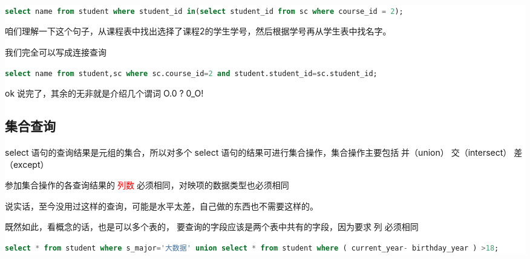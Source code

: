 ```sql
select name from student where student_id in(select student_id from sc where course_id = 2);
```
咱们理解一下这个句子，从课程表中找出选择了课程2的学生学号，然后根据学号再从学生表中找名字。


我们完全可以写成连接查询
```sql
select name from student,sc where sc.course_id=2 and student.student_id=sc.student_id;
```

ok  说完了，其余的无非就是介绍几个谓词  O.0 ?      0_O!

## 集合查询

select 语句的查询结果是元组的集合，所以对多个 select 语句的结果可进行集合操作，集合操作主要包括 并（union） 交（intersect） 差（except）

参加集合操作的各查询结果的 <font style="color:red">列数</font> 必须相同，对映项的数据类型也必须相同

说实话，至今没用过这样的查询，可能是水平太差，自己做的东西也不需要这样的。

既然如此，看概念的话，也是可以多个表的，
要查询的字段应该是两个表中共有的字段，因为要求 列 必须相同

```sql
select * from student where s_major='大数据' union select * from student where ( current_year- birthday_year ) >18;
```

